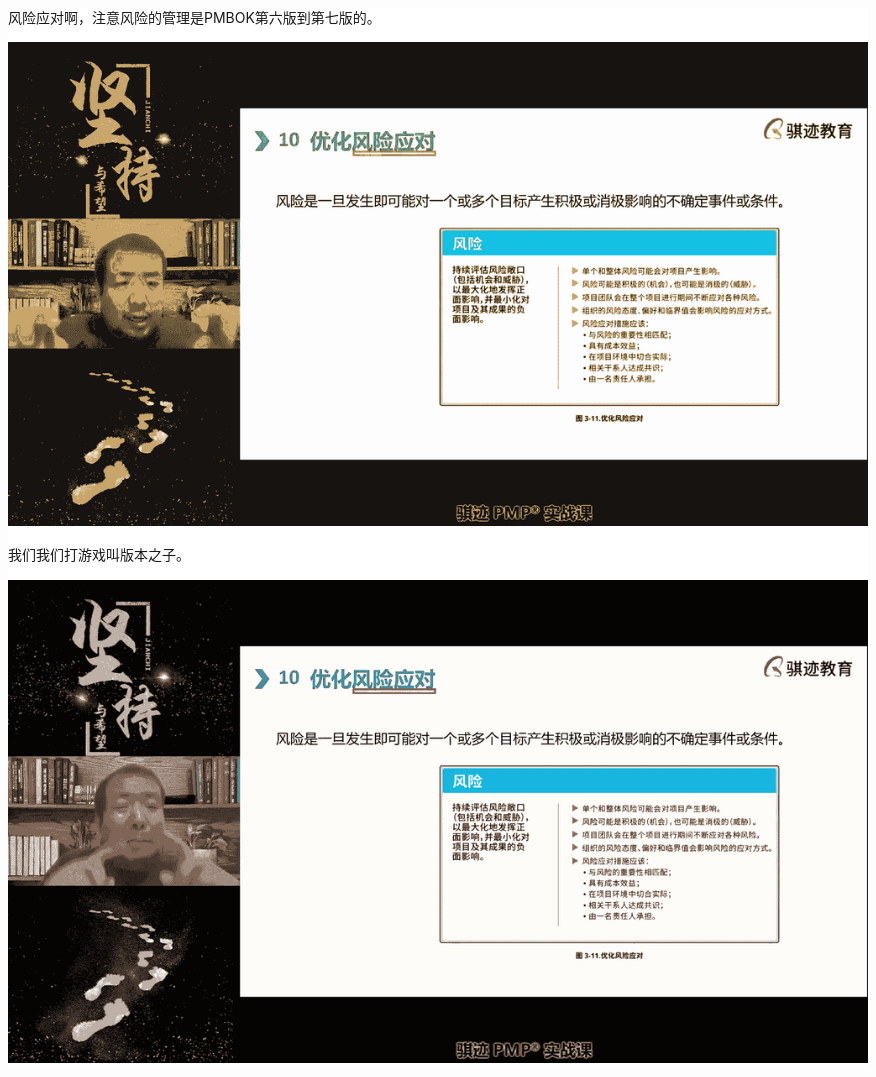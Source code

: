 风险应对啊，注意风险的管理是PMBOK第六版到第七版的。

![](img/9fdd875050278c68a47d60159025032d_384.png)

我们我们打游戏叫版本之子。

![](img/9fdd875050278c68a47d60159025032d_386.png)
